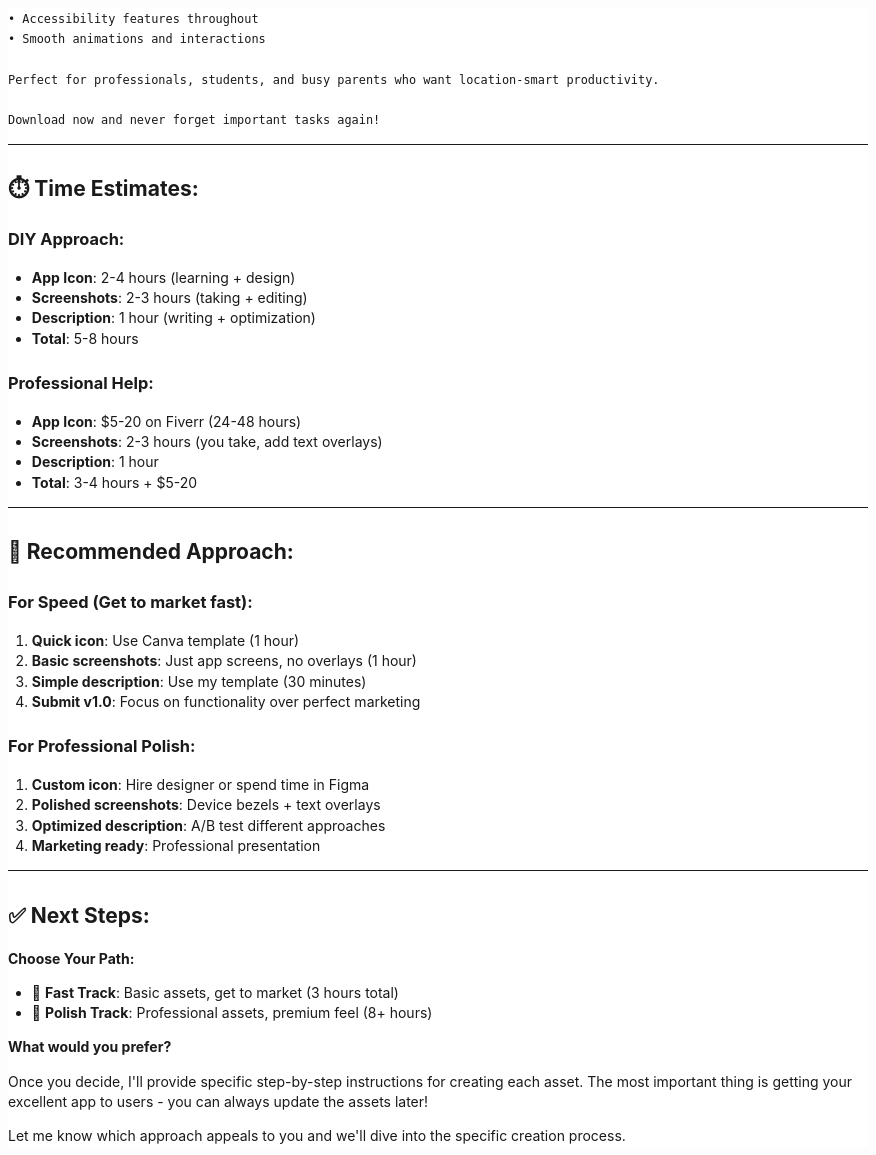 ```
• Accessibility features throughout
• Smooth animations and interactions

Perfect for professionals, students, and busy parents who want location-smart productivity.

Download now and never forget important tasks again!
```

---

## ⏱️ Time Estimates:

### DIY Approach:
- **App Icon**: 2-4 hours (learning + design)
- **Screenshots**: 2-3 hours (taking + editing)  
- **Description**: 1 hour (writing + optimization)
- **Total**: 5-8 hours

### Professional Help:
- **App Icon**: $5-20 on Fiverr (24-48 hours)
- **Screenshots**: 2-3 hours (you take, add text overlays)
- **Description**: 1 hour  
- **Total**: 3-4 hours + $5-20

---

## 🎯 Recommended Approach:

### For Speed (Get to market fast):
1. **Quick icon**: Use Canva template (1 hour)
2. **Basic screenshots**: Just app screens, no overlays (1 hour)  
3. **Simple description**: Use my template (30 minutes)
4. **Submit v1.0**: Focus on functionality over perfect marketing

### For Professional Polish:
1. **Custom icon**: Hire designer or spend time in Figma
2. **Polished screenshots**: Device bezels + text overlays
3. **Optimized description**: A/B test different approaches
4. **Marketing ready**: Professional presentation

---

## ✅ Next Steps:

**Choose Your Path:**
- 🚀 **Fast Track**: Basic assets, get to market (3 hours total)
- 💎 **Polish Track**: Professional assets, premium feel (8+ hours)

**What would you prefer?** 

Once you decide, I'll provide specific step-by-step instructions for creating each asset. The most important thing is getting your excellent app to users - you can always update the assets later!

Let me know which approach appeals to you and we'll dive into the specific creation process.
